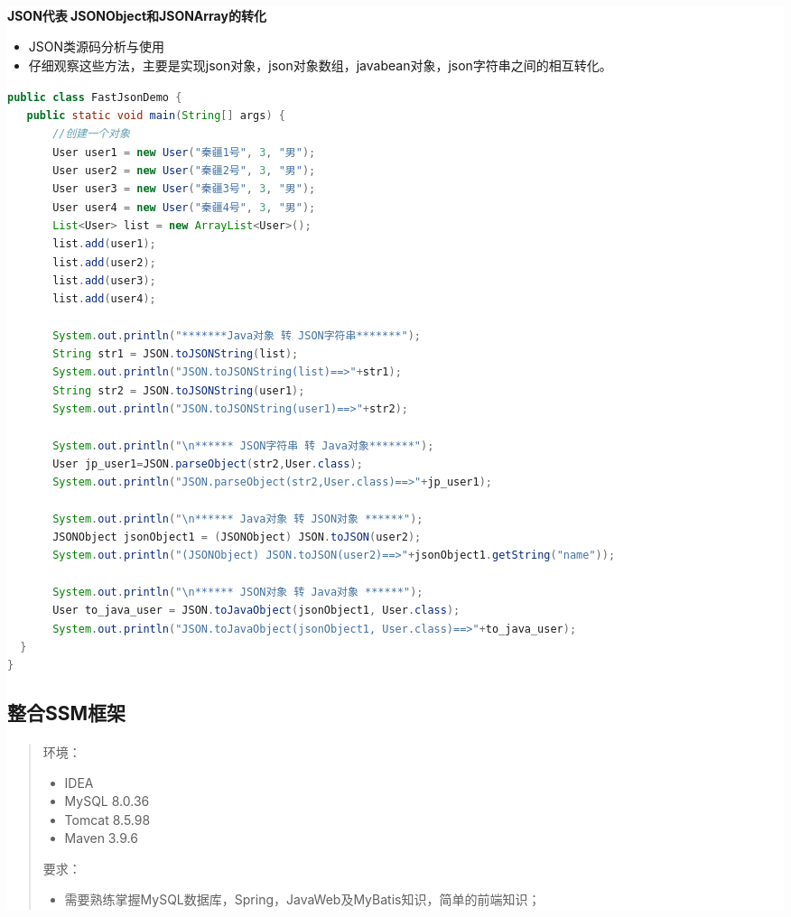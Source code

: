 **JSON代表 JSONObject和JSONArray的转化**

- JSON类源码分析与使用
- 仔细观察这些方法，主要是实现json对象，json对象数组，javabean对象，json字符串之间的相互转化。

```java
public class FastJsonDemo {
   public static void main(String[] args) {
       //创建一个对象
       User user1 = new User("秦疆1号", 3, "男");
       User user2 = new User("秦疆2号", 3, "男");
       User user3 = new User("秦疆3号", 3, "男");
       User user4 = new User("秦疆4号", 3, "男");
       List<User> list = new ArrayList<User>();
       list.add(user1);
       list.add(user2);
       list.add(user3);
       list.add(user4);

       System.out.println("*******Java对象 转 JSON字符串*******");
       String str1 = JSON.toJSONString(list);
       System.out.println("JSON.toJSONString(list)==>"+str1);
       String str2 = JSON.toJSONString(user1);
       System.out.println("JSON.toJSONString(user1)==>"+str2);

       System.out.println("\n****** JSON字符串 转 Java对象*******");
       User jp_user1=JSON.parseObject(str2,User.class);
       System.out.println("JSON.parseObject(str2,User.class)==>"+jp_user1);

       System.out.println("\n****** Java对象 转 JSON对象 ******");
       JSONObject jsonObject1 = (JSONObject) JSON.toJSON(user2);
       System.out.println("(JSONObject) JSON.toJSON(user2)==>"+jsonObject1.getString("name"));

       System.out.println("\n****** JSON对象 转 Java对象 ******");
       User to_java_user = JSON.toJavaObject(jsonObject1, User.class);
       System.out.println("JSON.toJavaObject(jsonObject1, User.class)==>"+to_java_user);
  }
}
```

## 整合SSM框架

>环境：
>
>- IDEA
>- MySQL 8.0.36
>- Tomcat 8.5.98
>- Maven 3.9.6
>
> 要求：
>
>- 需要熟练掌握MySQL数据库，Spring，JavaWeb及MyBatis知识，简单的前端知识；
